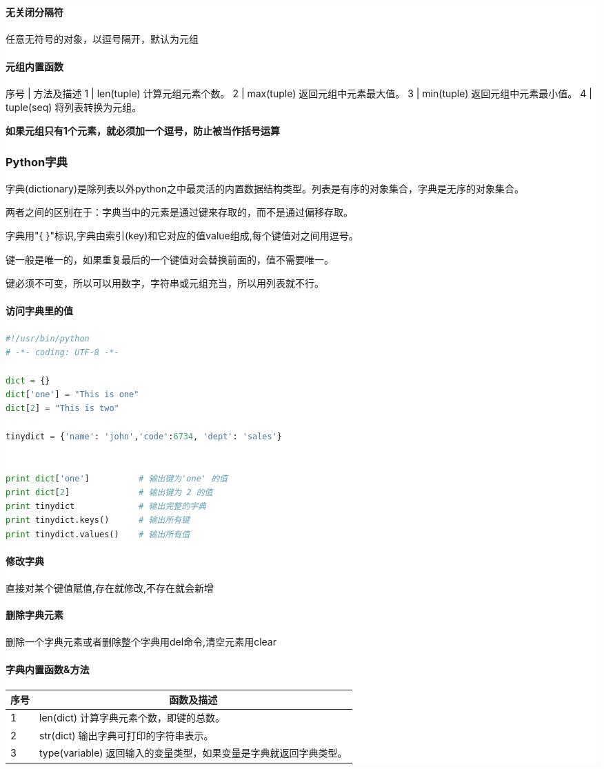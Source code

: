 #### 无关闭分隔符
任意无符号的对象，以逗号隔开，默认为元组

#### 元组内置函数

序号	|	方法及描述
1	|	len(tuple) 计算元组元素个数。
2	|	max(tuple) 返回元组中元素最大值。
3	|	min(tuple) 返回元组中元素最小值。
4	|	tuple(seq) 将列表转换为元组。
	
**如果元组只有1个元素，就必须加一个逗号，防止被当作括号运算**


### Python字典
字典(dictionary)是除列表以外python之中最灵活的内置数据结构类型。列表是有序的对象集合，字典是无序的对象集合。

两者之间的区别在于：字典当中的元素是通过键来存取的，而不是通过偏移存取。

字典用"{ }"标识,字典由索引(key)和它对应的值value组成,每个键值对之间用逗号。

键一般是唯一的，如果重复最后的一个键值对会替换前面的，值不需要唯一。

键必须不可变，所以可以用数字，字符串或元组充当，所以用列表就不行。

#### 访问字典里的值
```python
#!/usr/bin/python
# -*- coding: UTF-8 -*-
 
dict = {}
dict['one'] = "This is one"
dict[2] = "This is two"
 
tinydict = {'name': 'john','code':6734, 'dept': 'sales'}
 
 
print dict['one']          # 输出键为'one' 的值
print dict[2]              # 输出键为 2 的值
print tinydict             # 输出完整的字典
print tinydict.keys()      # 输出所有键
print tinydict.values()    # 输出所有值
```

#### 修改字典
直接对某个键值赋值,存在就修改,不存在就会新增

#### 删除字典元素
删除一个字典元素或者删除整个字典用del命令,清空元素用clear

#### 字典内置函数&方法

序号	|	函数及描述
--------|-----------
1	|	len(dict) 计算字典元素个数，即键的总数。
2	|	str(dict) 输出字典可打印的字符串表示。
3	|	type(variable) 返回输入的变量类型，如果变量是字典就返回字典类型。
